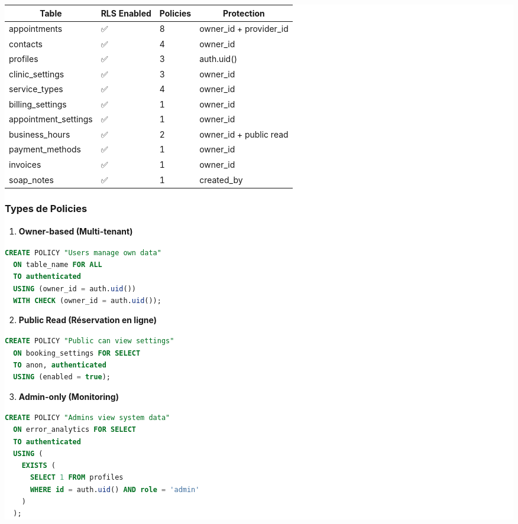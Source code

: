 | Table | RLS Enabled | Policies | Protection |
|-------|-------------|----------|------------|
| appointments | ✅ | 8 | owner_id + provider_id |
| contacts | ✅ | 4 | owner_id |
| profiles | ✅ | 3 | auth.uid() |
| clinic_settings | ✅ | 3 | owner_id |
| service_types | ✅ | 4 | owner_id |
| billing_settings | ✅ | 1 | owner_id |
| appointment_settings | ✅ | 1 | owner_id |
| business_hours | ✅ | 2 | owner_id + public read |
| payment_methods | ✅ | 1 | owner_id |
| invoices | ✅ | 1 | owner_id |
| soap_notes | ✅ | 1 | created_by |

### Types de Policies

1. **Owner-based (Multi-tenant)**
```sql
CREATE POLICY "Users manage own data"
  ON table_name FOR ALL
  TO authenticated
  USING (owner_id = auth.uid())
  WITH CHECK (owner_id = auth.uid());
```

2. **Public Read (Réservation en ligne)**
```sql
CREATE POLICY "Public can view settings"
  ON booking_settings FOR SELECT
  TO anon, authenticated
  USING (enabled = true);
```

3. **Admin-only (Monitoring)**
```sql
CREATE POLICY "Admins view system data"
  ON error_analytics FOR SELECT
  TO authenticated
  USING (
    EXISTS (
      SELECT 1 FROM profiles
      WHERE id = auth.uid() AND role = 'admin'
    )
  );
```
